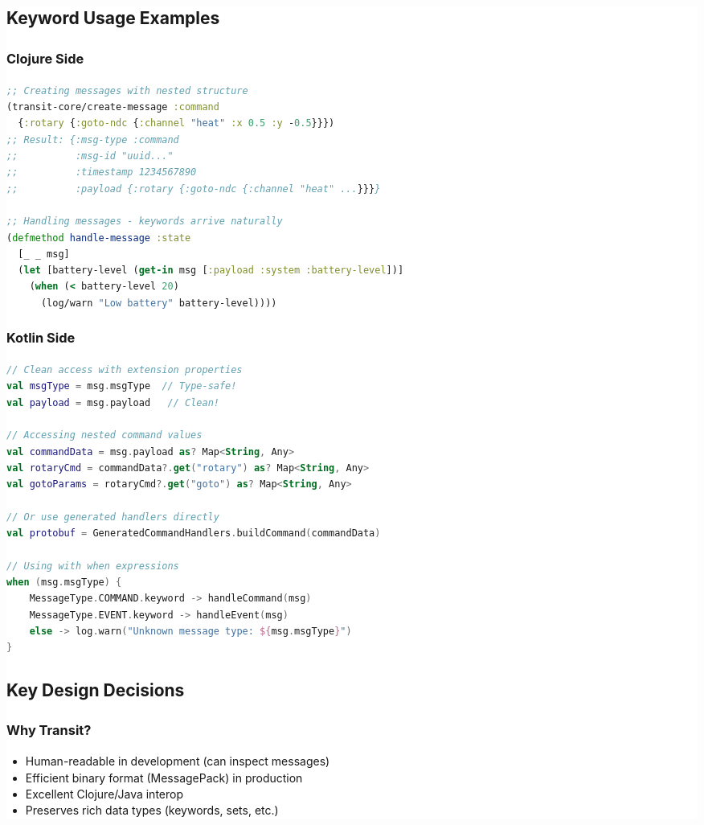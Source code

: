 ## Keyword Usage Examples

### Clojure Side
```clojure
;; Creating messages with nested structure
(transit-core/create-message :command
  {:rotary {:goto-ndc {:channel "heat" :x 0.5 :y -0.5}}})
;; Result: {:msg-type :command
;;          :msg-id "uuid..."
;;          :timestamp 1234567890
;;          :payload {:rotary {:goto-ndc {:channel "heat" ...}}}}

;; Handling messages - keywords arrive naturally
(defmethod handle-message :state
  [_ _ msg]
  (let [battery-level (get-in msg [:payload :system :battery-level])]
    (when (< battery-level 20)
      (log/warn "Low battery" battery-level))))
```

### Kotlin Side
```kotlin
// Clean access with extension properties
val msgType = msg.msgType  // Type-safe!
val payload = msg.payload   // Clean!

// Accessing nested command values
val commandData = msg.payload as? Map<String, Any>
val rotaryCmd = commandData?.get("rotary") as? Map<String, Any>
val gotoParams = rotaryCmd?.get("goto") as? Map<String, Any>

// Or use generated handlers directly
val protobuf = GeneratedCommandHandlers.buildCommand(commandData)

// Using with when expressions
when (msg.msgType) {
    MessageType.COMMAND.keyword -> handleCommand(msg)
    MessageType.EVENT.keyword -> handleEvent(msg)
    else -> log.warn("Unknown message type: ${msg.msgType}")
}
```

## Key Design Decisions

### Why Transit?
- Human-readable in development (can inspect messages)
- Efficient binary format (MessagePack) in production
- Excellent Clojure/Java interop
- Preserves rich data types (keywords, sets, etc.)
